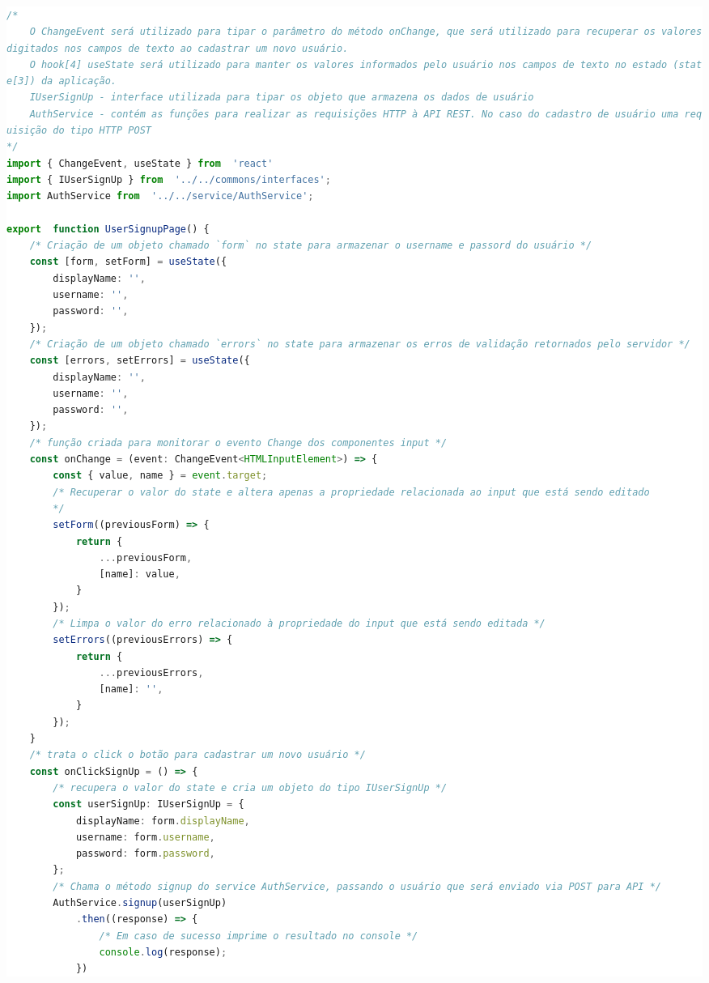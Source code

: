 ```ts
/* 
	O ChangeEvent será utilizado para tipar o parâmetro do método onChange, que será utilizado para recuperar os valores digitados nos campos de texto ao cadastrar um novo usuário.
	O hook[4] useState será utilizado para manter os valores informados pelo usuário nos campos de texto no estado (state[3]) da aplicação.	
	IUserSignUp - interface utilizada para tipar os objeto que armazena os dados de usuário
	AuthService - contém as funções para realizar as requisições HTTP à API REST. No caso do cadastro de usuário uma requisição do tipo HTTP POST
*/
import { ChangeEvent, useState } from  'react'
import { IUserSignUp } from  '../../commons/interfaces';
import AuthService from  '../../service/AuthService';

export  function UserSignupPage() {
	/* Criação de um objeto chamado `form` no state para armazenar o username e passord do usuário */
	const [form, setForm] = useState({
		displayName: '',
		username: '',
		password: '',
	});
	/* Criação de um objeto chamado `errors` no state para armazenar os erros de validação retornados pelo servidor */
	const [errors, setErrors] = useState({
		displayName: '',
		username: '',
		password: '',
	});
	/* função criada para monitorar o evento Change dos componentes input */
	const onChange = (event: ChangeEvent<HTMLInputElement>) => {
		const { value, name } = event.target;
		/* Recuperar o valor do state e altera apenas a propriedade relacionada ao input que está sendo editado
		*/
		setForm((previousForm) => {
			return {
				...previousForm,
				[name]: value,
			}
		});
		/* Limpa o valor do erro relacionado à propriedade do input que está sendo editada */
		setErrors((previousErrors) => {
			return {
				...previousErrors,
				[name]: '',
			}
		});
	}
	/* trata o click o botão para cadastrar um novo usuário */
	const onClickSignUp = () => {
		/* recupera o valor do state e cria um objeto do tipo IUserSignUp */
		const userSignUp: IUserSignUp = {
			displayName: form.displayName,
			username: form.username,
			password: form.password,
		};
		/* Chama o método signup do service AuthService, passando o usuário que será enviado via POST para API */
		AuthService.signup(userSignUp)
			.then((response) => {
				/* Em caso de sucesso imprime o resultado no console */
				console.log(response);
			})
```